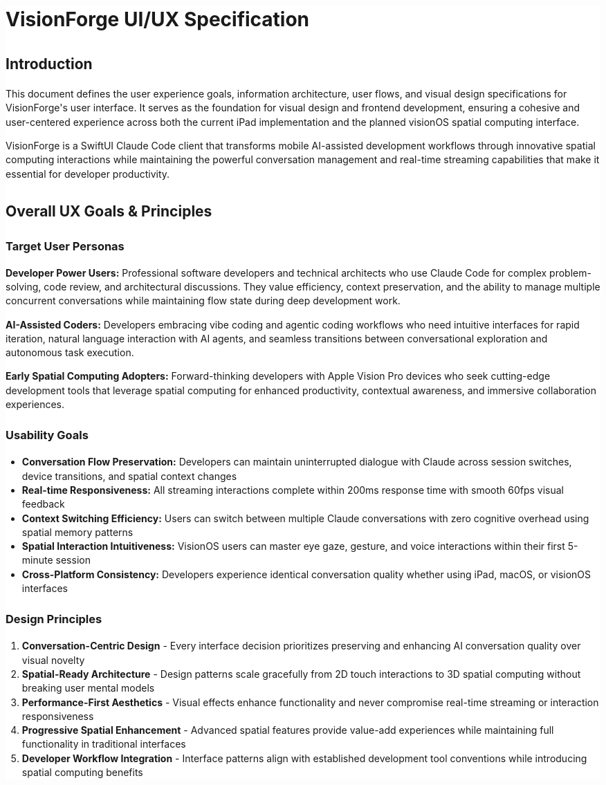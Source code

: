 # VisionForge UI/UX Specification

## Introduction

This document defines the user experience goals, information architecture, user flows, and visual design specifications for VisionForge's user interface. It serves as the foundation for visual design and frontend development, ensuring a cohesive and user-centered experience across both the current iPad implementation and the planned visionOS spatial computing interface.

VisionForge is a SwiftUI Claude Code client that transforms mobile AI-assisted development workflows through innovative spatial computing interactions while maintaining the powerful conversation management and real-time streaming capabilities that make it essential for developer productivity.

## Overall UX Goals & Principles

### Target User Personas

**Developer Power Users:** Professional software developers and technical architects who use Claude Code for complex problem-solving, code review, and architectural discussions. They value efficiency, context preservation, and the ability to manage multiple concurrent conversations while maintaining flow state during deep development work.

**AI-Assisted Coders:** Developers embracing vibe coding and agentic coding workflows who need intuitive interfaces for rapid iteration, natural language interaction with AI agents, and seamless transitions between conversational exploration and autonomous task execution.

**Early Spatial Computing Adopters:** Forward-thinking developers with Apple Vision Pro devices who seek cutting-edge development tools that leverage spatial computing for enhanced productivity, contextual awareness, and immersive collaboration experiences.

### Usability Goals

- **Conversation Flow Preservation:** Developers can maintain uninterrupted dialogue with Claude across session switches, device transitions, and spatial context changes
- **Real-time Responsiveness:** All streaming interactions complete within 200ms response time with smooth 60fps visual feedback
- **Context Switching Efficiency:** Users can switch between multiple Claude conversations with zero cognitive overhead using spatial memory patterns
- **Spatial Interaction Intuitiveness:** VisionOS users can master eye gaze, gesture, and voice interactions within their first 5-minute session
- **Cross-Platform Consistency:** Developers experience identical conversation quality whether using iPad, macOS, or visionOS interfaces

### Design Principles

1. **Conversation-Centric Design** - Every interface decision prioritizes preserving and enhancing AI conversation quality over visual novelty
2. **Spatial-Ready Architecture** - Design patterns scale gracefully from 2D touch interactions to 3D spatial computing without breaking user mental models
3. **Performance-First Aesthetics** - Visual effects enhance functionality and never compromise real-time streaming or interaction responsiveness
4. **Progressive Spatial Enhancement** - Advanced spatial features provide value-add experiences while maintaining full functionality in traditional interfaces
5. **Developer Workflow Integration** - Interface patterns align with established development tool conventions while introducing spatial computing benefits
